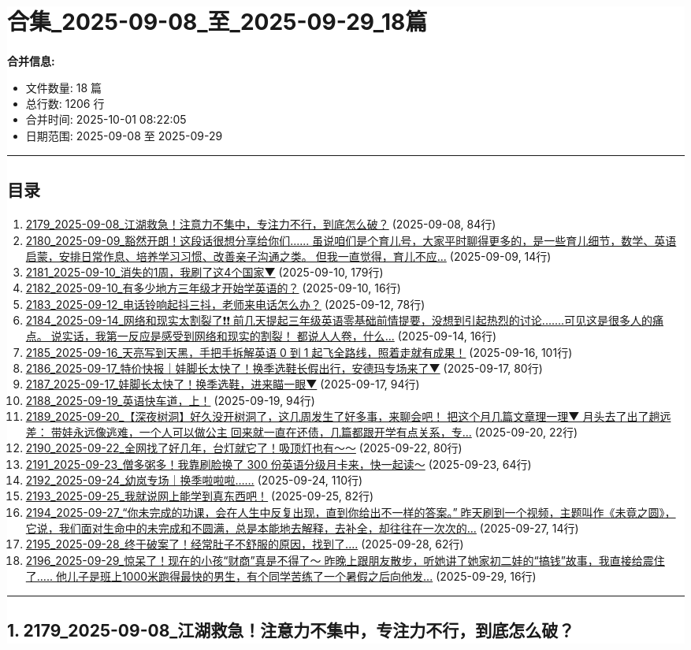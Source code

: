 # 合集_2025-09-08_至_2025-09-29_18篇

**合并信息:**
- 文件数量: 18 篇
- 总行数: 1206 行
- 合并时间: 2025-10-01 08:22:05
- 日期范围: 2025-09-08 至 2025-09-29

---

## 目录

1. [2179_2025-09-08_江湖救急！注意力不集中，专注力不行，到底怎么破？](#1-2179_2025-09-08_江湖救急！注意力不集中，专注力不行，到底怎么破？) (2025-09-08, 84行)
2. [2180_2025-09-09_豁然开朗！这段话很想分享给你们......   虽说咱们是个育儿号，大家平时聊得更多的，是一些育儿细节，数学、英语启蒙，安排日常作息、培养学习习惯、改善亲子沟通之类。   但我一直觉得，育儿不应...](#2-2180_2025-09-09_豁然开朗！这段话很想分享给你们......---虽说咱们是个育儿号，大家平时聊得更多的，是一些育儿细节，数学、英语启蒙，安排日常作息、培养学习习惯、改善亲子沟通之类。---但我一直觉得，育儿不应...) (2025-09-09, 14行)
3. [2181_2025-09-10_消失的1周，我刷了这4个国家▼](#3-2181_2025-09-10_消失的1周，我刷了这4个国家▼) (2025-09-10, 179行)
4. [2182_2025-09-10_有多少地方三年级才开始学英语的？](#4-2182_2025-09-10_有多少地方三年级才开始学英语的？) (2025-09-10, 16行)
5. [2183_2025-09-12_电话铃响起抖三抖，老师来电话怎么办？](#5-2183_2025-09-12_电话铃响起抖三抖，老师来电话怎么办？) (2025-09-12, 78行)
6. [2184_2025-09-14_网络和现实太割裂了❗️❗️     前几天提起三年级英语零基础前情提要，没想到引起热烈的讨论.......可见这是很多人的痛点。  说实话，我第一反应是感受到网络和现实的割裂！ 都说人人卷，什么...](#6-2184_2025-09-14_网络和现实太割裂了❗️❗️-----前几天提起三年级英语零基础前情提要，没想到引起热烈的讨论.......可见这是很多人的痛点。--说实话，我第一反应是感受到网络和现实的割裂！-都说人人卷，什么...) (2025-09-14, 16行)
7. [2185_2025-09-16_天亮写到天黑，手把手拆解英语 0 到 1 起飞全路线，照着走就有成果！](#7-2185_2025-09-16_天亮写到天黑，手把手拆解英语-0-到-1-起飞全路线，照着走就有成果！) (2025-09-16, 101行)
8. [2186_2025-09-17_特价快报｜娃脚长太快了！换季选鞋长假出行，安德玛专场来了▼](#8-2186_2025-09-17_特价快报｜娃脚长太快了！换季选鞋长假出行，安德玛专场来了▼) (2025-09-17, 80行)
9. [2187_2025-09-17_娃脚长太快了！换季选鞋，进来瞄一眼▼](#9-2187_2025-09-17_娃脚长太快了！换季选鞋，进来瞄一眼▼) (2025-09-17, 94行)
10. [2188_2025-09-19_英语快车道，上！](#10-2188_2025-09-19_英语快车道，上！) (2025-09-19, 94行)
11. [2189_2025-09-20_【深夜树洞】好久没开树洞了，这几周发生了好多事，来聊会吧！  把这个月几篇文章理一理▼  月头去了出了趟远差： 带娃永远像逃难，一个人可以做公主    回来就一直在还债，几篇都跟开学有点关系，专...](#11-2189_2025-09-20_【深夜树洞】好久没开树洞了，这几周发生了好多事，来聊会吧！--把这个月几篇文章理一理▼--月头去了出了趟远差：-带娃永远像逃难，一个人可以做公主----回来就一直在还债，几篇都跟开学有点关系，专...) (2025-09-20, 22行)
12. [2190_2025-09-22_全网找了好几年，台灯就它了！吸顶灯也有～～](#12-2190_2025-09-22_全网找了好几年，台灯就它了！吸顶灯也有～～) (2025-09-22, 80行)
13. [2191_2025-09-23_僧多粥多！我靠刷脸换了 300 份英语分级月卡来，快一起读～](#13-2191_2025-09-23_僧多粥多！我靠刷脸换了-300-份英语分级月卡来，快一起读～) (2025-09-23, 64行)
14. [2192_2025-09-24_幼岚专场｜换季啦啦啦……](#14-2192_2025-09-24_幼岚专场｜换季啦啦啦……) (2025-09-24, 110行)
15. [2193_2025-09-25_我就说网上能学到真东西吧！](#15-2193_2025-09-25_我就说网上能学到真东西吧！) (2025-09-25, 82行)
16. [2194_2025-09-27_“你未完成的功课，会在人生中反复出现，直到你给出不一样的答案。”     昨天刷到一个视频，主题叫作《未竟之圆》，它说，我们面对生命中的未完成和不圆满，总是本能地去解释，去补全，却往往在一次次的...](#16-2194_2025-09-27_“你未完成的功课，会在人生中反复出现，直到你给出不一样的答案。”-----昨天刷到一个视频，主题叫作《未竟之圆》，它说，我们面对生命中的未完成和不圆满，总是本能地去解释，去补全，却往往在一次次的...) (2025-09-27, 14行)
17. [2195_2025-09-28_终于破案了！经常肚子不舒服的原因，找到了....](#17-2195_2025-09-28_终于破案了！经常肚子不舒服的原因，找到了....) (2025-09-28, 62行)
18. [2196_2025-09-29_惊呆了！现在的小孩“财商”真是不得了～     昨晚上跟朋友散步，听她讲了她家初二娃的“搞钱”故事，我直接给震住了…..  他儿子是班上1000米跑得最快的男生，有个同学苦练了一个暑假之后向他发...](#18-2196_2025-09-29_惊呆了！现在的小孩“财商”真是不得了～-----昨晚上跟朋友散步，听她讲了她家初二娃的“搞钱”故事，我直接给震住了…..--他儿子是班上1000米跑得最快的男生，有个同学苦练了一个暑假之后向他发...) (2025-09-29, 16行)

---



## 1. 2179_2025-09-08_江湖救急！注意力不集中，专注力不行，到底怎么破？
